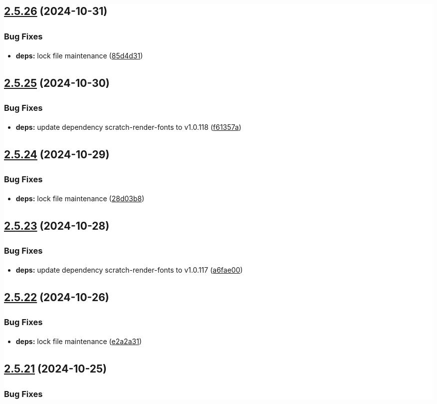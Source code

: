 ## [2.5.26](https://github.com/scratchfoundation/scratch-svg-renderer/compare/v2.5.25...v2.5.26) (2024-10-31)


### Bug Fixes

* **deps:** lock file maintenance ([85d4d31](https://github.com/scratchfoundation/scratch-svg-renderer/commit/85d4d3145a623c9c6fb60de17e80aeaae45d3455))

## [2.5.25](https://github.com/scratchfoundation/scratch-svg-renderer/compare/v2.5.24...v2.5.25) (2024-10-30)


### Bug Fixes

* **deps:** update dependency scratch-render-fonts to v1.0.118 ([f61357a](https://github.com/scratchfoundation/scratch-svg-renderer/commit/f61357ac689fcdc6193bcb9b0deb148739da59f6))

## [2.5.24](https://github.com/scratchfoundation/scratch-svg-renderer/compare/v2.5.23...v2.5.24) (2024-10-29)


### Bug Fixes

* **deps:** lock file maintenance ([28d03b8](https://github.com/scratchfoundation/scratch-svg-renderer/commit/28d03b892f7caeeb22d89ea1ea666ead32bf75ea))

## [2.5.23](https://github.com/scratchfoundation/scratch-svg-renderer/compare/v2.5.22...v2.5.23) (2024-10-28)


### Bug Fixes

* **deps:** update dependency scratch-render-fonts to v1.0.117 ([a6fae00](https://github.com/scratchfoundation/scratch-svg-renderer/commit/a6fae00cc57e3df02f0cc76f3c407b8d81b59fc6))

## [2.5.22](https://github.com/scratchfoundation/scratch-svg-renderer/compare/v2.5.21...v2.5.22) (2024-10-26)


### Bug Fixes

* **deps:** lock file maintenance ([e2a2a31](https://github.com/scratchfoundation/scratch-svg-renderer/commit/e2a2a3106ecfdaa42ec6dcb60ba1eedfdfa5a3ab))

## [2.5.21](https://github.com/scratchfoundation/scratch-svg-renderer/compare/v2.5.20...v2.5.21) (2024-10-25)


### Bug Fixes
